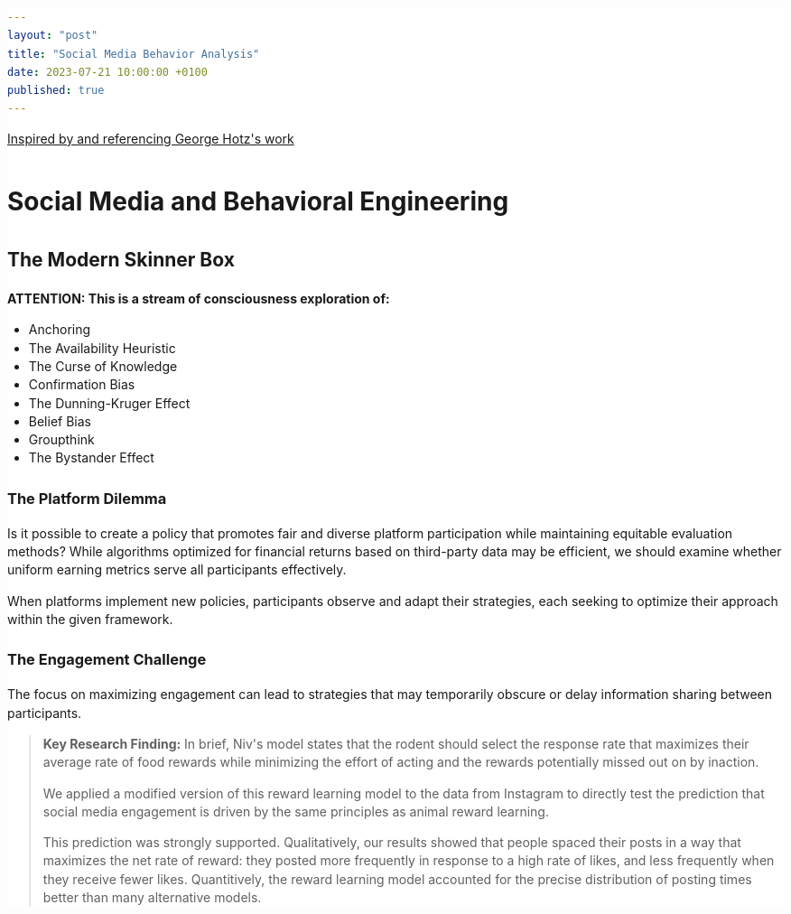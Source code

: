 ```yaml
---
layout: "post"
title: "Social Media Behavior Analysis"
date: 2023-07-21 10:00:00 +0100
published: true
---
```


[Inspired by and referencing George Hotz's work](https://geohot.github.io/blog/jekyll/update/2021/06/23/pieces-of-shit.html)

# Social Media and Behavioral Engineering

## The Modern Skinner Box
**ATTENTION: This is a stream of consciousness exploration of:**
- Anchoring
- The Availability Heuristic
- The Curse of Knowledge
- Confirmation Bias
- The Dunning-Kruger Effect
- Belief Bias
- Groupthink
- The Bystander Effect

### The Platform Dilemma

Is it possible to create a policy that promotes fair and diverse platform participation while maintaining equitable evaluation methods? While algorithms optimized for financial returns based on third-party data may be efficient, we should examine whether uniform earning metrics serve all participants effectively.

When platforms implement new policies, participants observe and adapt their strategies, each seeking to optimize their approach within the given framework.

### The Engagement Challenge

The focus on maximizing engagement can lead to strategies that may temporarily obscure or delay information sharing between participants.

> **Key Research Finding:**
> In brief, Niv's model states that the rodent should select the response rate that maximizes their average rate of food rewards while minimizing the effort of acting and the rewards potentially missed out on by inaction.
>
> We applied a modified version of this reward learning model to the data from Instagram to directly test the prediction that social media engagement is driven by the same principles as animal reward learning.
> 
> This prediction was strongly supported. Qualitatively, our results showed that people spaced their posts in a way that maximizes the net rate of reward: they posted more frequently in response to a high rate of likes, and less frequently when they receive fewer likes. Quantitively, the reward learning model accounted for the precise distribution of posting times better than many alternative models.
